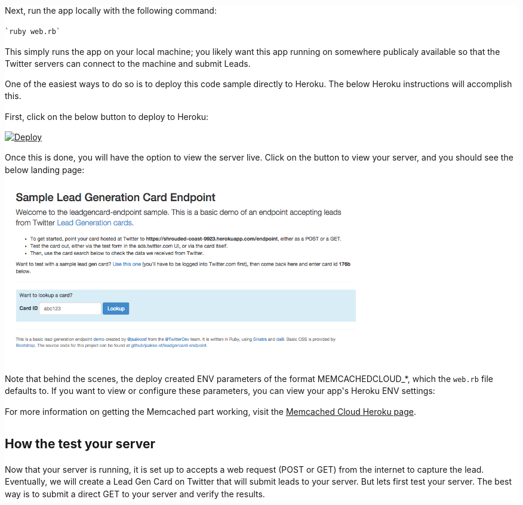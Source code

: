 Next, run the app locally with the following command:

	`ruby web.rb`
	
This simply runs the app on your local machine; you likely want this app running on somewhere publicaly available so that the Twitter servers
can connect to the machine and submit Leads.

One of the easiest ways to do so is to deploy this code sample directly to Heroku. The below Heroku instructions will accomplish this.

First, click on the below button to deploy to Heroku:

[![Deploy](https://www.herokucdn.com/deploy/button.png)](https://heroku.com/deploy?template=https://github.com/twitterdev/leadgencard-endpoint)

Once this is done, you will have the option to view the server live. Click on the button to view your server, and you should see 
the below landing page:

<img src="landing.png" style="width: 70%;"/>

Note that behind the scenes, the deploy created ENV parameters of the format MEMCACHEDCLOUD_*, which the `web.rb` file defaults to. 
If you want to view or configure these parameters, you can view your app's Heroku ENV settings:

For more information on getting the Memcached part working, visit the [Memcached Cloud Heroku page](https://devcenter.heroku.com/articles/memcachedcloud).

How the test your server
---------------

Now that your server is running, it is set up to accepts a web request (POST or GET) from the internet to capture the lead. Eventually, 
we will create a Lead Gen Card on Twitter that will submit leads to your server. But lets first test your server. The best way is to submit
a direct GET to your server and verify the results.
